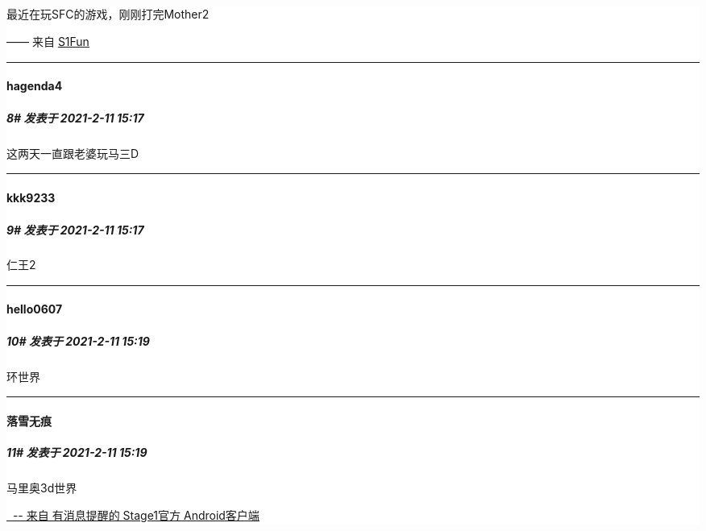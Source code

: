 
最近在玩SFC的游戏，刚刚打完Mother2

—— 来自 [S1Fun](https://s1fun.koalcat.com)







*****

####  hagenda4  
##### 8#       发表于 2021-2-11 15:17




这两天一直跟老婆玩马三D







*****

####  kkk9233  
##### 9#       发表于 2021-2-11 15:17




仁王2







*****

####  hello0607  
##### 10#       发表于 2021-2-11 15:19




环世界







*****

####  落雪无痕  
##### 11#       发表于 2021-2-11 15:19




马里奥3d世界

[  -- 来自 有消息提醒的 Stage1官方 Android客户端](https://www.coolapk.com/apk/140634)
